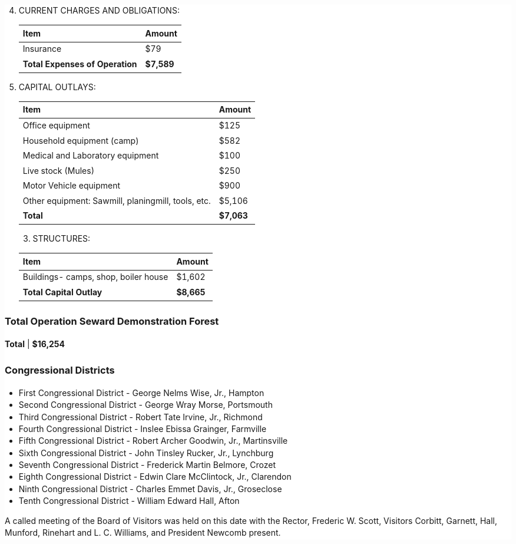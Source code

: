    4. CURRENT CHARGES AND OBLIGATIONS:

      | Item | Amount |
      |------|--------|
      | Insurance | $79 |
      | **Total Expenses of Operation** | **$7,589** |

2. CAPITAL OUTLAYS:

   | Item | Amount |
   |------|--------|
   | Office equipment | $125 |
   | Household equipment (camp) | $582 |
   | Medical and Laboratory equipment | $100 |
   | Live stock (Mules) | $250 |
   | Motor Vehicle equipment | $900 |
   | Other equipment: Sawmill, planingmill, tools, etc. | $5,106 |
   | **Total** | **$7,063** |

   3. STRUCTURES:

   | Item | Amount |
   |------|--------|
   | Buildings- camps, shop, boiler house | $1,602 |
   | **Total Capital Outlay** | **$8,665** |

### Total Operation Seward Demonstration Forest

**Total** | **$16,254**

### Congressional Districts

* First Congressional District - George Nelms Wise, Jr., Hampton
* Second Congressional District - George Wray Morse, Portsmouth
* Third Congressional District - Robert Tate Irvine, Jr., Richmond
* Fourth Congressional District - Inslee Ebissa Grainger, Farmville
* Fifth Congressional District - Robert Archer Goodwin, Jr., Martinsville
* Sixth Congressional District - John Tinsley Rucker, Jr., Lynchburg
* Seventh Congressional District - Frederick Martin Belmore, Crozet
* Eighth Congressional District - Edwin Clare McClintock, Jr., Clarendon
* Ninth Congressional District - Charles Emmet Davis, Jr., Groseclose
* Tenth Congressional District - William Edward Hall, Afton

A called meeting of the Board of Visitors was held on this date with the Rector, Frederic W. Scott, Visitors Corbitt, Garnett, Hall, Munford, Rinehart and L. C. Williams, and President Newcomb present.
